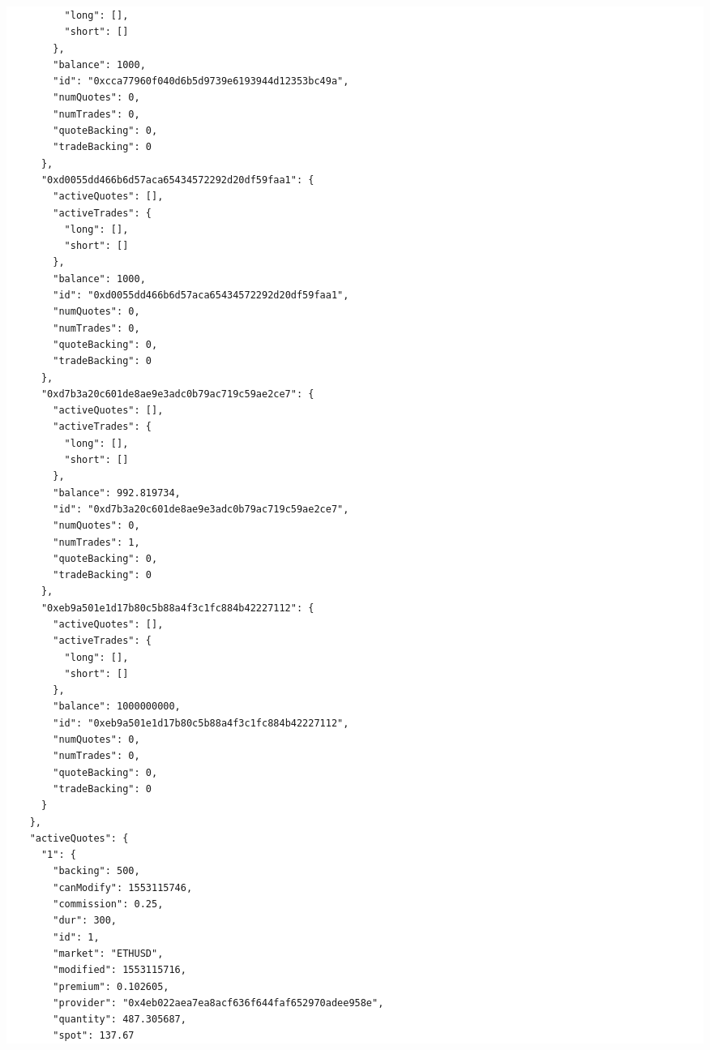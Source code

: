 ```
          "long": [],
          "short": []
        },
        "balance": 1000,
        "id": "0xcca77960f040d6b5d9739e6193944d12353bc49a",
        "numQuotes": 0,
        "numTrades": 0,
        "quoteBacking": 0,
        "tradeBacking": 0
      },
      "0xd0055dd466b6d57aca65434572292d20df59faa1": {
        "activeQuotes": [],
        "activeTrades": {
          "long": [],
          "short": []
        },
        "balance": 1000,
        "id": "0xd0055dd466b6d57aca65434572292d20df59faa1",
        "numQuotes": 0,
        "numTrades": 0,
        "quoteBacking": 0,
        "tradeBacking": 0
      },
      "0xd7b3a20c601de8ae9e3adc0b79ac719c59ae2ce7": {
        "activeQuotes": [],
        "activeTrades": {
          "long": [],
          "short": []
        },
        "balance": 992.819734,
        "id": "0xd7b3a20c601de8ae9e3adc0b79ac719c59ae2ce7",
        "numQuotes": 0,
        "numTrades": 1,
        "quoteBacking": 0,
        "tradeBacking": 0
      },
      "0xeb9a501e1d17b80c5b88a4f3c1fc884b42227112": {
        "activeQuotes": [],
        "activeTrades": {
          "long": [],
          "short": []
        },
        "balance": 1000000000,
        "id": "0xeb9a501e1d17b80c5b88a4f3c1fc884b42227112",
        "numQuotes": 0,
        "numTrades": 0,
        "quoteBacking": 0,
        "tradeBacking": 0
      }
    },
    "activeQuotes": {
      "1": {
        "backing": 500,
        "canModify": 1553115746,
        "commission": 0.25,
        "dur": 300,
        "id": 1,
        "market": "ETHUSD",
        "modified": 1553115716,
        "premium": 0.102605,
        "provider": "0x4eb022aea7ea8acf636f644faf652970adee958e",
        "quantity": 487.305687,
        "spot": 137.67
```